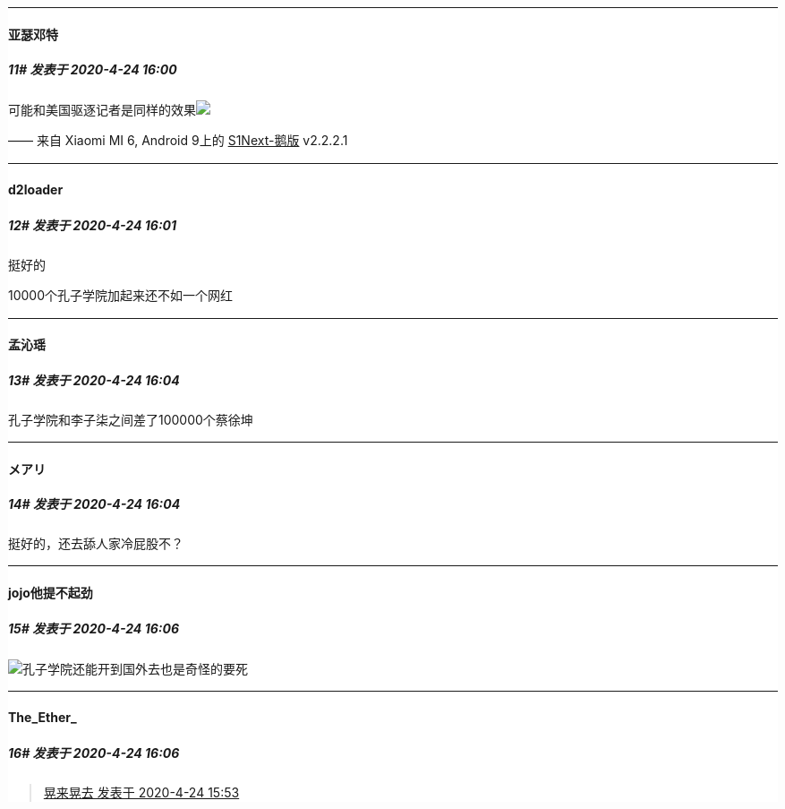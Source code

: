 
-----

####  亚瑟邓特  
##### 11#       发表于 2020-4-24 16:00


可能和美国驱逐记者是同样的效果<img src="https://static.saraba1st.com/image/smiley/face2017/067.png" referrerpolicy="no-referrer">

—— 来自 Xiaomi MI 6, Android 9上的 [S1Next-鹅版](https://github.com/ykrank/S1-Next/releases) v2.2.2.1


-----

####  d2loader  
##### 12#       发表于 2020-4-24 16:01


挺好的


10000个孔子学院加起来还不如一个网红


-----

####  孟沁瑶  
##### 13#       发表于 2020-4-24 16:04


孔子学院和李子柒之间差了100000个蔡徐坤


-----

####  メアリ  
##### 14#       发表于 2020-4-24 16:04


挺好的，还去舔人家冷屁股不？


-----

####  jojo他提不起劲  
##### 15#       发表于 2020-4-24 16:06


<img src="https://static.saraba1st.com/image/smiley/face2017/066.png" referrerpolicy="no-referrer">孔子学院还能开到国外去也是奇怪的要死


-----

####  The_Ether_  
##### 16#       发表于 2020-4-24 16:06


<blockquote><a href="httphttps://bbs.saraba1st.com/2b/forum.php?mod=redirect&amp;goto=findpost&amp;pid=47191064&amp;ptid=1928659" target="_blank">晃来晃去 发表于 2020-4-24 15:53</a>
